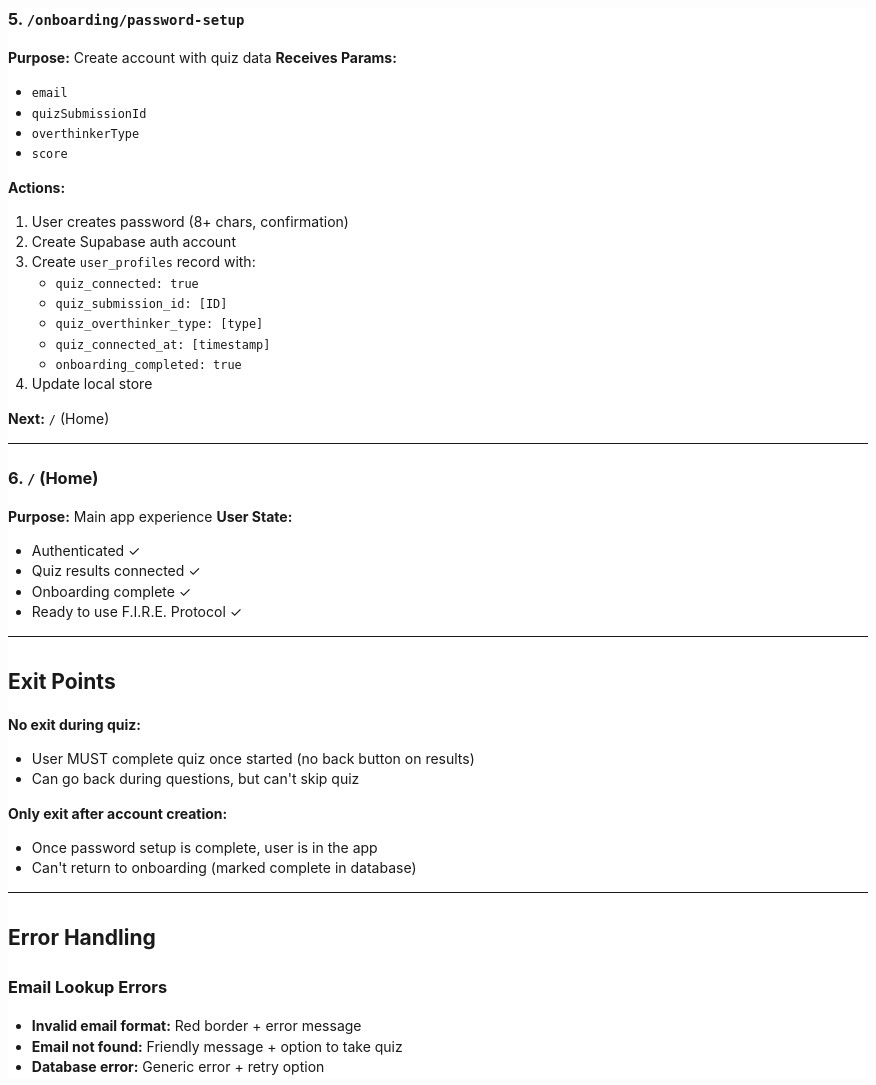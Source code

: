 
### 5. `/onboarding/password-setup`
**Purpose:** Create account with quiz data
**Receives Params:**
- `email`
- `quizSubmissionId`
- `overthinkerType`
- `score`

**Actions:**
1. User creates password (8+ chars, confirmation)
2. Create Supabase auth account
3. Create `user_profiles` record with:
   - `quiz_connected: true`
   - `quiz_submission_id: [ID]`
   - `quiz_overthinker_type: [type]`
   - `quiz_connected_at: [timestamp]`
   - `onboarding_completed: true`
4. Update local store

**Next:** `/` (Home)

---

### 6. `/` (Home)
**Purpose:** Main app experience
**User State:**
- Authenticated ✓
- Quiz results connected ✓
- Onboarding complete ✓
- Ready to use F.I.R.E. Protocol ✓

---

## Exit Points

**No exit during quiz:**
- User MUST complete quiz once started (no back button on results)
- Can go back during questions, but can't skip quiz

**Only exit after account creation:**
- Once password setup is complete, user is in the app
- Can't return to onboarding (marked complete in database)

---

## Error Handling

### Email Lookup Errors
- **Invalid email format:** Red border + error message
- **Email not found:** Friendly message + option to take quiz
- **Database error:** Generic error + retry option
